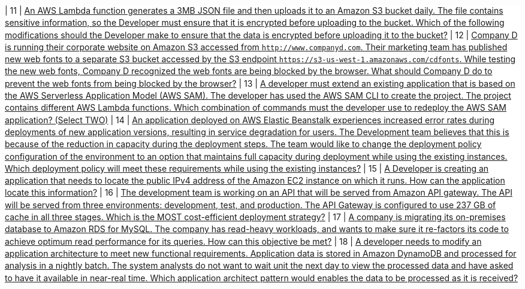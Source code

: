 | 11  | [An AWS Lambda function generates a 3MB JSON file and then uploads it to an Amazon S3 bucket daily. The file contains sensitive information, so the Developer must ensure that it is encrypted before uploading to the bucket. Which of the following modifications should the Developer make to ensure that the data is encrypted before uploading it to the bucket?](#an-aws-lambda-function-generates-a-3mb-json-file-and-then-uploads-it-to-an-amazon-s3-bucket-daily-the-file-contains-sensitive-information-so-the-developer-must-ensure-that-it-is-encrypted-before-uploading-to-the-bucket-which-of-the-following-modifications-should-the-developer-make-to-ensure-that-the-data-is-encrypted-before-uploading-it-to-the-bucket)
| 12  | [Company D is running their corporate website on Amazon S3 accessed from `http://www.companyd.com`. Their marketing team has published new web fonts to a separate S3 bucket accessed by the S3 endpoint `https://s3-us-west-1.amazonaws.com/cdfonts`. While testing the new web fonts, Company D recognized the web fonts are being blocked by the browser. What should Company D do to prevent the web fonts from being blocked by the browser?](#company-d-is-running-their-corporate-website-on-amazon-s3-accessed-from-httpwwwcompanydcom-their-marketing-team-has-published-new-web-fonts-to-a-separate-s3-bucket-accessed-by-the-s3-endpoint-httpss3-us-west-1amazonawscomcdfonts-while-testing-the-new-web-fonts-company-d-recognized-the-web-fonts-are-being-blocked-by-the-browser-what-should-company-d-do-to-prevent-the-web-fonts-from-being-blocked-by-the-browser)
| 13  | [A developer must extend an existing application that is based on the AWS Serverless Application Model (AWS SAM). The developer has used the AWS SAM CLI to create the project. The project contains different AWS Lambda functions. Which combination of commands must the developer use to redeploy the AWS SAM application? (Select TWO)](#a-developer-must-extend-an-existing-application-that-is-based-on-the-aws-serverless-application-model-aws-sam-the-developer-has-used-the-aws-sam-cli-to-create-the-project-the-project-contains-different-aws-lambda-functions-which-combination-of-commands-must-the-developer-use-to-redeploy-the-aws-sam-application-select-two)
| 14  | [An application deployed on AWS Elastic Beanstalk experiences increased error rates during deployments of new application versions, resulting in service degradation for users. The Development team believes that this is because of the reduction in capacity during the deployment steps. The team would like to change the deployment policy configuration of the environment to an option that maintains full capacity during deployment while using the existing instances. Which deployment policy will meet these requirements while using the existing instances?](#an-application-deployed-on-aws-elastic-beanstalk-experiences-increased-error-rates-during-deployments-of-new-application-versions-resulting-in-service-degradation-for-users-the-development-team-believes-that-this-is-because-of-the-reduction-in-capacity-during-the-deployment-steps-the-team-would-like-to-change-the-deployment-policy-configuration-of-the-environment-to-an-option-that-maintains-full-capacity-during-deployment-while-using-the-existing-instances-which-deployment-policy-will-meet-these-requirements-while-using-the-existing-instances)
| 15  | [A Developer is creating an application that needs to locate the public IPv4 address of the Amazon EC2 instance on which it runs. How can the application locate this information?](#a-developer-is-creating-an-application-that-needs-to-locate-the-public-ipv4-address-of-the-amazon-ec2-instance-on-which-it-runs-how-can-the-application-locate-this-information)
| 16  | [The development team is working on an API that will be served from Amazon API gateway. The API will be served from three environments: development, test, and production. The API Gateway is configured to use 237 GB of cache in all three stages. Which is the MOST cost-efficient deployment strategy?](#the-development-team-is-working-on-an-api-that-will-be-served-from-amazon-api-gateway-the-api-will-be-served-from-three-environments-development-test-and-production-the-api-gateway-is-configured-to-use-237-gb-of-cache-in-all-three-stages-which-is-the-most-cost-efficient-deployment-strategy)
| 17  | [A company is migrating its on-premises database to Amazon RDS for MySQL. The company has read-heavy workloads, and wants to make sure it re-factors its code to achieve optimum read performance for its queries. How can this objective be met?](#a-company-is-migrating-its-on-premises-database-to-amazon-rds-for-mysql-the-company-has-read-heavy-workloads-and-wants-to-make-sure-it-re-factors-its-code-to-achieve-optimum-read-performance-for-its-queries-how-can-this-objective-be-met)
| 18  | [A developer needs to modify an application architecture to meet new functional requirements. Application data is stored in Amazon DynamoDB and processed for analysis in a nightly batch. The system analysts do not want to wait unit the next day to view the processed data and have asked to have it available in near-real time. Which application architect pattern would enables the data to be processed as it is received?](#a-developer-needs-to-modify-an-application-architecture-to-meet-new-functional-requirements-application-data-is-stored-in-amazon-dynamodb-and-processed-for-analysis-in-a-nightly-batch-the-system-analysts-do-not-want-to-wait-unit-the-next-day-to-view-the-processed-data-and-have-asked-to-have-it-available-in-near-real-time-which-application-architect-pattern-would-enables-the-data-to-be-processed-as-it-is-received)